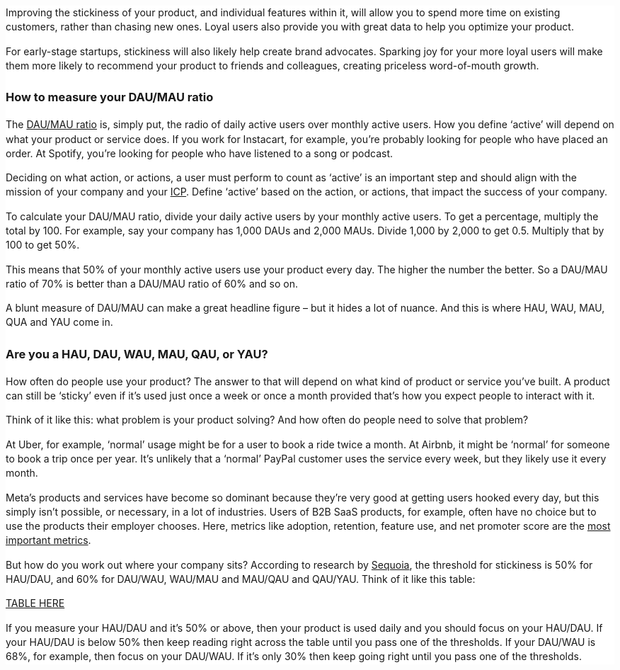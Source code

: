 Improving the stickiness of your product, and individual features within it, will allow you to spend more time on existing customers, rather than chasing new ones. Loyal users also provide you with great data to help you optimize your product.

For early-stage startups, stickiness will also likely help create brand advocates. Sparking joy for your more loyal users will make them more likely to recommend your product to friends and colleagues, creating priceless word-of-mouth growth.

### How to measure your DAU/MAU ratio

The [DAU/MAU ratio](https://posthog.com/tutorials/dau-mau-ratio) is, simply put, the radio of daily active users over monthly active users. How you define ‘active’ will depend on what your product or service does. If you work for Instacart, for example, you’re probably looking for people who have placed an order. At Spotify, you’re looking for people who have listened to a song or podcast. 

Deciding on what action, or actions, a user must perform to count as ‘active’ is an important step and should align with the mission of your company and your [ICP](https://posthog.com/newsletter/ideal-customer-profile-framework). Define ‘active’ based on the action, or actions, that impact the success of your company.

To calculate your DAU/MAU ratio, divide your daily active users by your monthly active users. To get a percentage, multiply the total by 100. For example, say your company has 1,000 DAUs and 2,000 MAUs. Divide 1,000 by 2,000 to get 0.5. Multiply that by 100 to get 50%. 

This means that 50% of your monthly active users use your product every day. The higher the number the better. So a DAU/MAU ratio of 70% is better than a DAU/MAU ratio of 60% and so on.

A blunt measure of DAU/MAU can make a great headline figure – but it hides a lot of nuance. And this is where HAU, WAU, MAU, QUA and YAU come in.

### Are you a HAU, DAU, WAU, MAU, QAU, or YAU?

How often do people use your product? The answer to that will depend on what kind of product or service you’ve built. A product can still be ‘sticky’ even if it’s used just once a week or once a month provided that’s how you expect people to interact with it.

Think of it like this: what problem is your product solving? And how often do people need to solve that problem? 

At Uber, for example, ‘normal’ usage might be for a user to book a ride twice a month. At Airbnb, it might be ‘normal’ for someone to book a trip once per year. It’s unlikely that a ‘normal’ PayPal customer uses the service every week, but they likely use it every month.

Meta’s products and services have become so dominant because they’re very good at getting users hooked every day, but this simply isn’t possible, or necessary, in a lot of industries. Users of B2B SaaS products, for example, often have no choice but to use the products their employer chooses. Here, metrics like adoption, retention, feature use, and net promoter score are the [most important metrics](https://posthog.com/blog/b2b-saas-product-metrics).

But how do you work out where your company sits? According to research by [Sequoia](https://medium.com/sequoia-capital/selecting-the-right-user-metric-de95015aa38), the threshold for stickiness is 50% for HAU/DAU, and 60% for DAU/WAU, WAU/MAU and MAU/QAU and QAU/YAU. Think of it like this table:

[TABLE HERE](https://miro.medium.com/v2/resize:fit:1312/format:webp/0*uTjliTsC7Gusreg-)

If you measure your HAU/DAU and it’s 50% or above, then your product is used daily and you should focus on your HAU/DAU. If your HAU/DAU is below 50% then keep reading right across the table until you pass one of the thresholds. If your DAU/WAU is 68%, for example, then focus on your DAU/WAU. If it’s only 30% then keep going right until you pass one of the thresholds.
